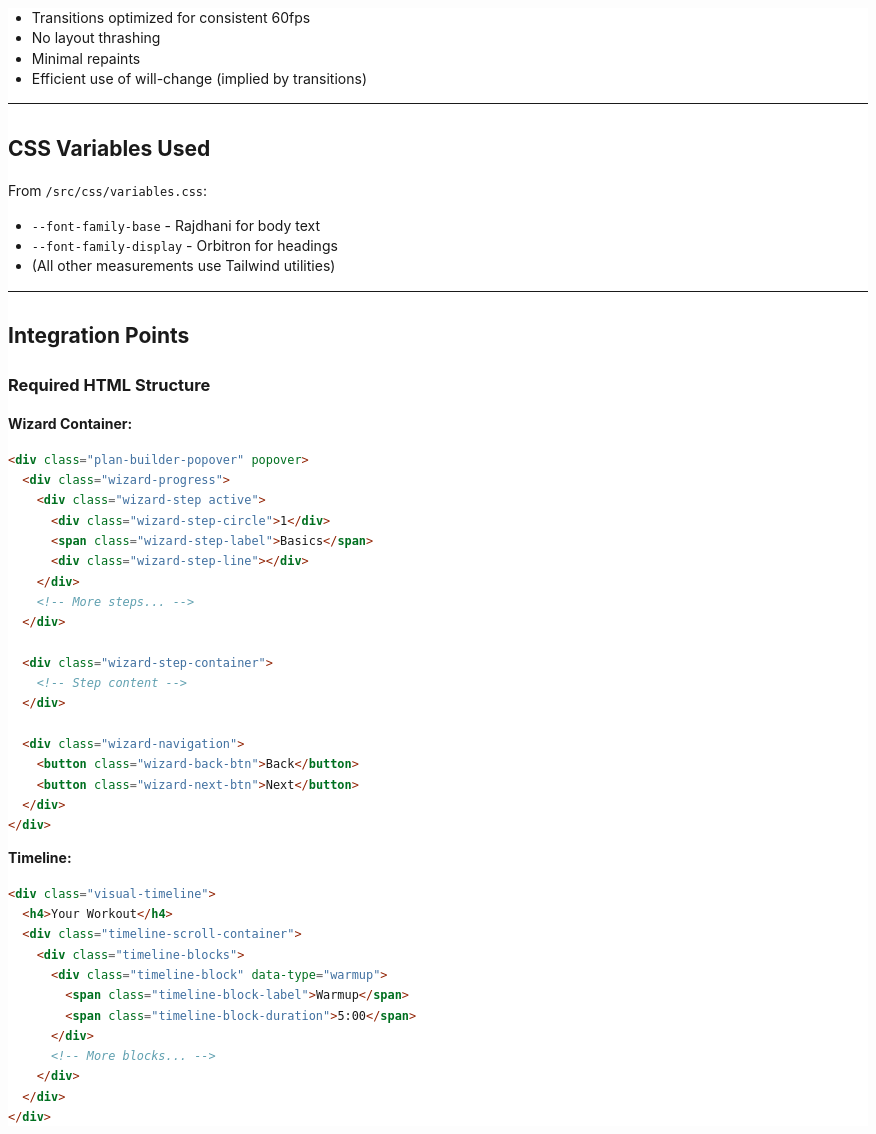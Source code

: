 - Transitions optimized for consistent 60fps
- No layout thrashing
- Minimal repaints
- Efficient use of will-change (implied by transitions)

---

## CSS Variables Used

From `/src/css/variables.css`:

- `--font-family-base` - Rajdhani for body text
- `--font-family-display` - Orbitron for headings
- (All other measurements use Tailwind utilities)

---

## Integration Points

### Required HTML Structure

**Wizard Container:**

```html
<div class="plan-builder-popover" popover>
  <div class="wizard-progress">
    <div class="wizard-step active">
      <div class="wizard-step-circle">1</div>
      <span class="wizard-step-label">Basics</span>
      <div class="wizard-step-line"></div>
    </div>
    <!-- More steps... -->
  </div>

  <div class="wizard-step-container">
    <!-- Step content -->
  </div>

  <div class="wizard-navigation">
    <button class="wizard-back-btn">Back</button>
    <button class="wizard-next-btn">Next</button>
  </div>
</div>
```

**Timeline:**

```html
<div class="visual-timeline">
  <h4>Your Workout</h4>
  <div class="timeline-scroll-container">
    <div class="timeline-blocks">
      <div class="timeline-block" data-type="warmup">
        <span class="timeline-block-label">Warmup</span>
        <span class="timeline-block-duration">5:00</span>
      </div>
      <!-- More blocks... -->
    </div>
  </div>
</div>
```
